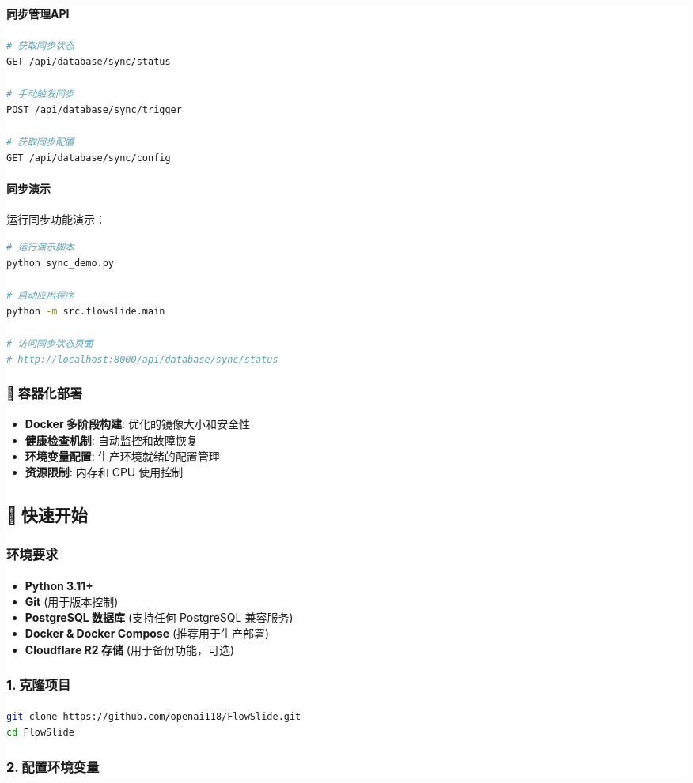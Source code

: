 #### 同步管理API

```bash
# 获取同步状态
GET /api/database/sync/status

# 手动触发同步
POST /api/database/sync/trigger

# 获取同步配置
GET /api/database/sync/config
```

#### 同步演示

运行同步功能演示：

```bash
# 运行演示脚本
python sync_demo.py

# 启动应用程序
python -m src.flowslide.main

# 访问同步状态页面
# http://localhost:8000/api/database/sync/status
```

### 🐳 容器化部署
- **Docker 多阶段构建**: 优化的镜像大小和安全性
- **健康检查机制**: 自动监控和故障恢复
- **环境变量配置**: 生产环境就绪的配置管理
- **资源限制**: 内存和 CPU 使用控制

## 🚀 快速开始

### 环境要求

- **Python 3.11+**
- **Git** (用于版本控制)
- **PostgreSQL 数据库** (支持任何 PostgreSQL 兼容服务)
- **Docker & Docker Compose** (推荐用于生产部署)
- **Cloudflare R2 存储** (用于备份功能，可选)

### 1. 克隆项目

```bash
git clone https://github.com/openai118/FlowSlide.git
cd FlowSlide
```

### 2. 配置环境变量
